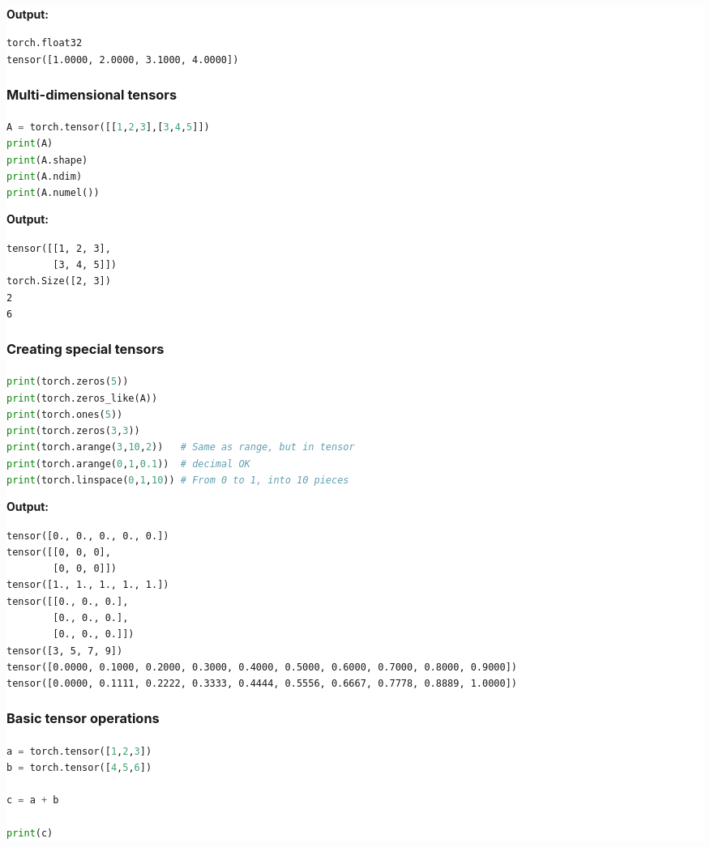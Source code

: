 **Output:**
```
torch.float32
tensor([1.0000, 2.0000, 3.1000, 4.0000])
```

### Multi-dimensional tensors

```python
A = torch.tensor([[1,2,3],[3,4,5]])
print(A)
print(A.shape)
print(A.ndim)
print(A.numel())
```

**Output:**
```
tensor([[1, 2, 3],
        [3, 4, 5]])
torch.Size([2, 3])
2
6
```

### Creating special tensors

```python
print(torch.zeros(5))
print(torch.zeros_like(A))
print(torch.ones(5))
print(torch.zeros(3,3))
print(torch.arange(3,10,2))   # Same as range, but in tensor
print(torch.arange(0,1,0.1))  # decimal OK
print(torch.linspace(0,1,10)) # From 0 to 1, into 10 pieces
```

**Output:**
```
tensor([0., 0., 0., 0., 0.])
tensor([[0, 0, 0],
        [0, 0, 0]])
tensor([1., 1., 1., 1., 1.])
tensor([[0., 0., 0.],
        [0., 0., 0.],
        [0., 0., 0.]])
tensor([3, 5, 7, 9])
tensor([0.0000, 0.1000, 0.2000, 0.3000, 0.4000, 0.5000, 0.6000, 0.7000, 0.8000, 0.9000])
tensor([0.0000, 0.1111, 0.2222, 0.3333, 0.4444, 0.5556, 0.6667, 0.7778, 0.8889, 1.0000])
```

### Basic tensor operations

```python
a = torch.tensor([1,2,3])
b = torch.tensor([4,5,6])

c = a + b

print(c)
```
